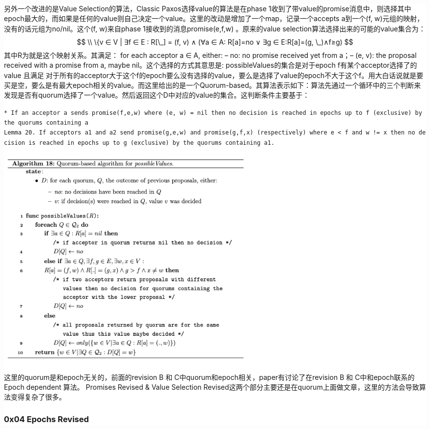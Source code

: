 另外一个改进的是Value Selection的算法，Classic Paxos选择value的算法是在phase 1收到了带value的promise消息中，则选择其中epoch最大的，而如果是任何的value则自己决定一个value。这里的改动是增加了一个map，记录一个accepts a到一个(f, w)元组的映射，没有的话元组为no/nil。这个(f, w)来自phase 1接收到的消息promise(e,f,w) 。原来的value selection算法选择出来的可能的value集合为：
$$
\\ \{v ∈ V | ∃f ∈ E : R[\_] = (f, v) ∧ (∀a ∈ A: R[a]=no ∨ ∃g ∈ E:R[a]=(g, \_)∧f≥g)
$$
其中R为就是这个映射关系。其满足： for each acceptor a ∈ A, either: – no: no promise received yet from a；– (e, v): the proposal received with a promise from a, maybe nil。这个选择的方式其意思是: possibleValues的集合是对于epoch f有某个acceptor选择了的value 且满足 对于所有的acceptor大于这个f的epoch要么没有选择的value，要么是选择了value的epoch不大于这个f。用大白话说就是要买是空，要么是有最大epoch相关的value。而这里给出的是一个Quorum-based。其算法表示如下：算法先通过一个循环中的三个判断来发现是否有quorum选择了一个value。然后返回这个D中对应的value的集合。这判断条件主要基于：

```
* If an acceptor a sends promise(f,e,w) where (e, w) = nil then no decision is reached in epochs up to f (exclusive) by the quorums containing a
Lemma 20. If acceptors a1 and a2 send promise(g,e,w) and promise(g,f,x) (respectively) where e < f and w != x then no decision is reached in epochs up to g (exclusive) by the quorums containing a1.
```

<img src="/assets/png/distributed-consensus-possible-values.png" style="zoom:80%;" />

这里的quorum是和epoch无关的，前面的revision B 和 C中quorum和epoch相关，paper有讨论了在revision B 和 C中和epoch联系的Epoch dependent 算法。 Promises Revised & Value Selection Revised这两个部分主要还是在quorum上面做文章，这里的方法会导致算法变得复杂了很多。

### 0x04 Epochs Revised 

